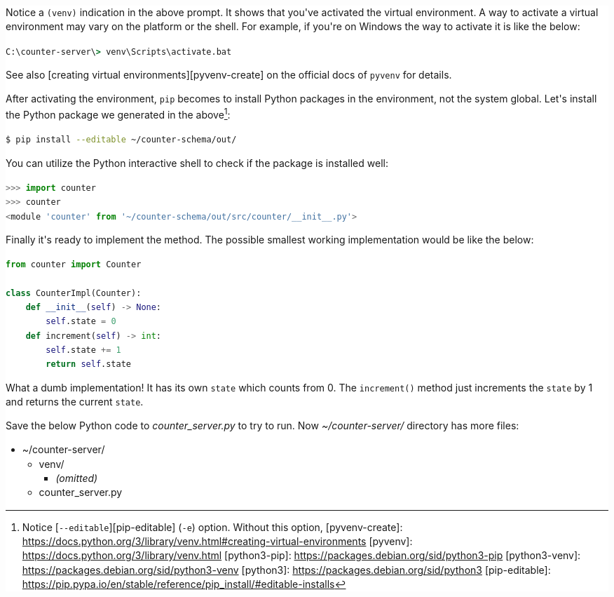 Notice a `(venv)` indication in the above prompt.  It shows that you've
activated the virtual environment.  A way to activate a virtual environment
may vary on the platform or the shell.  For example, if you're on Windows
the way to activate it is like the below:

~~~~~~~~ cmd
C:\counter-server\> venv\Scripts\activate.bat
~~~~~~~~

See also [creating virtual environments][pyvenv-create] on the official docs
of `pyvenv` for details.

After activating the environment, `pip` becomes to install Python packages
in the environment, not the system global.  Let's install the Python package
we generated in the above[^3]:

~~~~~~~~ sh
$ pip install --editable ~/counter-schema/out/
~~~~~~~~

You can utilize the Python interactive shell to check if the package is
installed well:

~~~~~~~~ python
>>> import counter
>>> counter
<module 'counter' from '~/counter-schema/out/src/counter/__init__.py'>
~~~~~~~~

Finally it's ready to implement the method.  The possible smallest working
implementation would be like the below:

~~~~~~~~ python
from counter import Counter

class CounterImpl(Counter):
    def __init__(self) -> None:
        self.state = 0
    def increment(self) -> int:
        self.state += 1
        return self.state
~~~~~~~~

What a dumb implementation!  It has its own `state` which counts from 0.
The `increment()` method just increments the `state` by 1 and returns
the current `state`.

Save the below Python code to *counter\_server.py* to try to run.
Now *~/counter-server/* directory has more files:

 -  ~/counter-server/
     -  venv/
         -  *(omitted)*
     -  counter\_server.py

[^2]: Because it is the least Python version with built-in both `pip` and
[`pyvenv`][pyvenv].  If you're on Debian/Ubuntu you need to install
[`python3-pip`][python3-pip] and [`python3-venv`][python3-venv] packages
besides [`python3`][python3] package.


[microservices]: https://en.wikipedia.org/wiki/Microservices
[RPC]: https://en.wikipedia.org/wiki/Remote_procedure_call
[IDL]: https://en.wikipedia.org/wiki/Interface_description_language
[ISO 8601]: https://xkcd.com/1179/
[mock objects]: https://en.wikipedia.org/wiki/Mock_object
[interfaces]: https://en.wikipedia.org/wiki/Protocol_(object-oriented_programming)
[official releases page]: https://github.com/spoqa/nirum/releases
[decimal.Decimal]: https://docs.python.org/library/decimal.html#decimal.Decimal
[Nirum package]: ./package.md
[TOML]: https://github.com/toml-lang/toml
[targets.python]: ./target/python.md
[pip]: http://pip-installer.org/
[^1]: Wonder why the compiler does not generate a single Python source tree
[wheel]: http://wheel.rtfd.org/
[PEP 425]: https://www.python.org/dev/peps/pep-0425/
[NotImplementedError]: https://docs.python.org/library/exceptions.html#NotImplementedError
[typing]: https://docs.python.org/3/library/typing.html
[PEP 3107]: https://www.python.org/dev/peps/pep-3107/
[PEP 483]: https://www.python.org/dev/peps/pep-0483/
[PEP 484]: https://www.python.org/dev/peps/pep-0484/
[^3]: Notice [`--editable`][pip-editable] (`-e`) option.  Without this option,
[pyvenv-create]: https://docs.python.org/3/library/venv.html#creating-virtual-environments
[pyvenv]: https://docs.python.org/3/library/venv.html
[python3-pip]: https://packages.debian.org/sid/python3-pip
[python3-venv]: https://packages.debian.org/sid/python3-venv
[python3]: https://packages.debian.org/sid/python3
[pip-editable]: https://pip.pypa.io/en/stable/reference/pip_install/#editable-installs
[^4]: If you are familiar with Python and Python web development, you could
[nirum-wsgi]: https://pypi.org/project/nirum-wsgi/
[nirum-http]: https://pypi.org/project/nirum-http/
[annotations]: ./annotation.md
[WSGI]: https://www.python.org/dev/peps/pep-3333/
[cdecl]: https://docs.microsoft.com/cpp/cpp/cdecl
[stdcall]: https://docs.microsoft.com/cpp/cpp/stdcall
[unittest]: https://docs.python.org/library/unittest.html
[xUnit]: https://en.wikipedia.org/wiki/XUnit
[unittest.TestCase.setUp]: https://docs.python.org/library/unittest.html#unittest.TestCase.setUp
[unittest.TestCase.tearDown]: https://docs.python.org/library/unittest.html#unittest.TestCase.tearDown